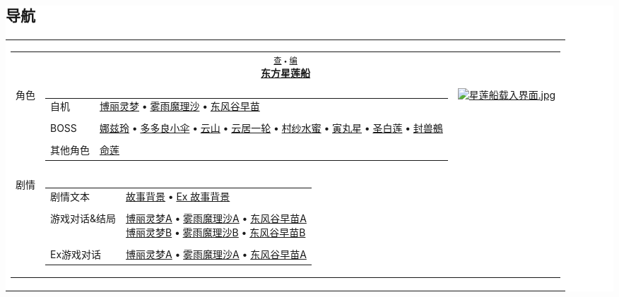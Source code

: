 

[^cite_note-1]: 指空间站，在全人类的天乐录 (未找到链接)中提到过


## 导航
  
  

<table><tbody><tr><td><table cellspacing="0" class="nowraplinks mw-collapsible mw-collapsed" style="width:100%;;;"><tbody><tr><th style=";" colspan="3" class="navbox-title"><div class="navbar"><div class="noprint plainlinksneverexpand" style="background-color:transparent; padding:0; font-weight:normal; font-size:80%; white-space:nowrap;"><a href="./模板-东方星莲船导航.md" title="模板:东方星莲船导航"><span style=";;border:none;" title="查看这个模板">查</span></a>&#160;<span style="font-size:80%;">•</span>&#160;<a href="/index.php?title=%E6%A8%A1%E6%9D%BF:%E4%B8%9C%E6%96%B9%E6%98%9F%E8%8E%B2%E8%88%B9%E5%AF%BC%E8%88%AA&amp;action=edit"><span style=";;border:none;" title="您可以编辑这个模板。请在储存变更之前先预览">编</span></a></div></div><span><a href="./东方星莲船.md" title="东方星莲船">东方星莲船</a></span></th></tr><tr><td></td></tr><tr><td class="navbox-group" style=";;">角色</td><td style=";;" class="navbox-list navbox-odd"><div></div><table cellspacing="0" class="nowraplinks navbox-subgroup" style="width:100%;;;;"><tbody><tr><td class="navbox-group" style=";;"><div>自机</div></td><td style=";;" class="navbox-list navbox-odd"><div><a href="./博丽灵梦.md" title="博丽灵梦">博丽灵梦</a> &#8226; <a href="./雾雨魔理沙.md" title="雾雨魔理沙">雾雨魔理沙</a> &#8226; <a href="./东风谷早苗.md" title="东风谷早苗">东风谷早苗</a></div></td></tr><tr><td></td></tr><tr><td class="navbox-group" style=";;"><div>BOSS</div></td><td style=";;" class="navbox-list navbox-even"><div><a href="./娜兹玲.md" title="娜兹玲">娜兹玲</a> &#8226; <a href="./多多良小伞.md" title="多多良小伞">多多良小伞</a> &#8226; <a href="./云山.md" title="云山">云山</a> &#8226; <a href="./云居一轮.md" title="云居一轮">云居一轮</a> &#8226; <a href="./村纱水蜜.md" title="村纱水蜜">村纱水蜜</a> &#8226; <a href="./寅丸星.md" title="寅丸星">寅丸星</a> &#8226; <a href="./圣白莲.md" title="圣白莲">圣白莲</a> &#8226; <a href="./封兽鵺.md" title="封兽鵺">封兽鵺</a></div></td></tr><tr><td></td></tr><tr><td class="navbox-group" style=";;"><div>其他角色</div></td><td style=";;" class="navbox-list navbox-odd"><div><a href="./命莲.md" title="命莲">命莲</a></div></td></tr></tbody></table><div></div></td><td class="navbox-image" style="" rowspan="11"><a href="./文件-星莲船载入界面.jpg.md" class="image"><img alt="星莲船载入界面.jpg" src="https://upload.thwiki.cc/thumb/f/f1/%E6%98%9F%E8%8E%B2%E8%88%B9%E8%BD%BD%E5%85%A5%E7%95%8C%E9%9D%A2.jpg/160px-%E6%98%9F%E8%8E%B2%E8%88%B9%E8%BD%BD%E5%85%A5%E7%95%8C%E9%9D%A2.jpg" decoding="async" loading="lazy" width="160" height="120" srcset="https://upload.thwiki.cc/thumb/f/f1/%E6%98%9F%E8%8E%B2%E8%88%B9%E8%BD%BD%E5%85%A5%E7%95%8C%E9%9D%A2.jpg/240px-%E6%98%9F%E8%8E%B2%E8%88%B9%E8%BD%BD%E5%85%A5%E7%95%8C%E9%9D%A2.jpg 1.5x, https://upload.thwiki.cc/thumb/f/f1/%E6%98%9F%E8%8E%B2%E8%88%B9%E8%BD%BD%E5%85%A5%E7%95%8C%E9%9D%A2.jpg/320px-%E6%98%9F%E8%8E%B2%E8%88%B9%E8%BD%BD%E5%85%A5%E7%95%8C%E9%9D%A2.jpg 2x" data-file-width="640" data-file-height="480"></a></td></tr><tr><td></td></tr><tr><td class="navbox-group" style=";;">剧情</td><td style=";;" class="navbox-list navbox-even"><div></div><table cellspacing="0" class="nowraplinks navbox-subgroup" style="width:100%;;;;"><tbody><tr><td class="navbox-group" style=";;"><div>剧情文本</div></td><td style=";;" class="navbox-list navbox-odd"><div><a href="./游戏对话-东方星莲船-故事背景.md#故事背景" class="mw-redirect" title="游戏对话:东方星莲船/故事背景">故事背景</a> &#8226; <a href="/%E9%99%84%E5%B8%A6%E6%96%87%E6%A1%A3:%E4%B8%9C%E6%96%B9%E6%98%9F%E8%8E%B2%E8%88%B9/%E8%A7%92%E8%89%B2%E8%AE%BE%E5%AE%9A%26ExStory#Extra_Story" title="附带文档:东方星莲船/角色设定&amp;ExStory">Ex 故事背景</a></div></td></tr><tr><td></td></tr><tr><td class="navbox-group" style=";;"><div>游戏对话&amp;结局</div></td><td style=";;" class="navbox-list navbox-even"><div><a href="./游戏对话-东方星莲船-博丽灵梦A.md" title="游戏对话:东方星莲船/博丽灵梦A">博丽灵梦A</a> &#8226; <a href="./游戏对话-东方星莲船-雾雨魔理沙A.md" title="游戏对话:东方星莲船/雾雨魔理沙A">雾雨魔理沙A</a> &#8226; <a href="./游戏对话-东方星莲船-东风谷早苗A.md" title="游戏对话:东方星莲船/东风谷早苗A">东风谷早苗A</a><br>
<a href="./游戏对话-东方星莲船-博丽灵梦B.md" title="游戏对话:东方星莲船/博丽灵梦B">博丽灵梦B</a> &#8226; <a href="./游戏对话-东方星莲船-雾雨魔理沙B.md" title="游戏对话:东方星莲船/雾雨魔理沙B">雾雨魔理沙B</a> &#8226; <a href="./游戏对话-东方星莲船-东风谷早苗B.md" title="游戏对话:东方星莲船/东风谷早苗B">东风谷早苗B</a></div></td></tr><tr><td></td></tr><tr><td class="navbox-group" style=";;"><div>Ex游戏对话</div></td><td style=";;" class="navbox-list navbox-odd"><div><a href="./游戏对话-东方星莲船-博丽灵梦A_ExStory.md" title="游戏对话:东方星莲船/博丽灵梦A ExStory">博丽灵梦A</a> &#8226; <a href="./游戏对话-东方星莲船-雾雨魔理沙A_ExStory.md" title="游戏对话:东方星莲船/雾雨魔理沙A ExStory">雾雨魔理沙A</a> &#8226; <a href="./游戏对话-东方星莲船-东风谷早苗A_ExStory.md" title="游戏对话:东方星莲船/东风谷早苗A ExStory">东风谷早苗A</a><br>